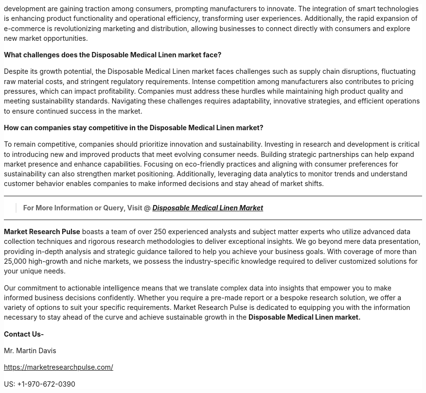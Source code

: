 development are gaining traction among consumers, prompting manufacturers to innovate. The integration of smart technologies is enhancing product functionality and operational efficiency, transforming user experiences. Additionally, the rapid expansion of e-commerce is revolutionizing marketing and distribution, allowing businesses to connect directly with consumers and explore new market opportunities.</p><p><strong>What challenges does the Disposable Medical Linen market face?</strong></p><p>Despite its growth potential, the Disposable Medical Linen market faces challenges such as supply chain disruptions, fluctuating raw material costs, and stringent regulatory requirements. Intense competition among manufacturers also contributes to pricing pressures, which can impact profitability. Companies must address these hurdles while maintaining high product quality and meeting sustainability standards. Navigating these challenges requires adaptability, innovative strategies, and efficient operations to ensure continued success in the market.</p><p><strong>How can companies stay competitive in the Disposable Medical Linen market?</strong></p><p>To remain competitive, companies should prioritize innovation and sustainability. Investing in research and development is critical to introducing new and improved products that meet evolving consumer needs. Building strategic partnerships can help expand market presence and enhance capabilities. Focusing on eco-friendly practices and aligning with consumer preferences for sustainability can also strengthen market positioning. Additionally, leveraging data analytics to monitor trends and understand customer behavior enables companies to make informed decisions and stay ahead of market shifts.</p><hr /><blockquote><p><strong>For More Information or Query, Visit @&nbsp;<em><a href="https://marketresearchpulse.com/report/125840/disposable-medical-linen-market?utm_source=Linkedin&utm_medium=0114">Disposable Medical Linen Market</a></em></strong></p></blockquote><hr /><p><strong>Market Research Pulse</strong> boasts a team of over 250 experienced analysts and subject matter experts who utilize advanced data collection techniques and rigorous research methodologies to deliver exceptional insights. We go beyond mere data presentation, providing in-depth analysis and strategic guidance tailored to help you achieve your business goals. With coverage of more than 25,000 high-growth and niche markets, we possess the industry-specific knowledge required to deliver customized solutions for your unique needs.</p><p>Our commitment to actionable intelligence means that we translate complex data into insights that empower you to make informed business decisions confidently. Whether you require a pre-made report or a bespoke research solution, we offer a variety of options to suit your specific requirements. Market Research Pulse is dedicated to equipping you with the information necessary to stay ahead of the curve and achieve sustainable growth in the <strong>Disposable Medical Linen market.</strong></p><p><strong>Contact Us-</strong></p><p>Mr. Martin Davis</p><p>https://marketresearchpulse.com/</p><p>US: +1-970-672-0390</p>
